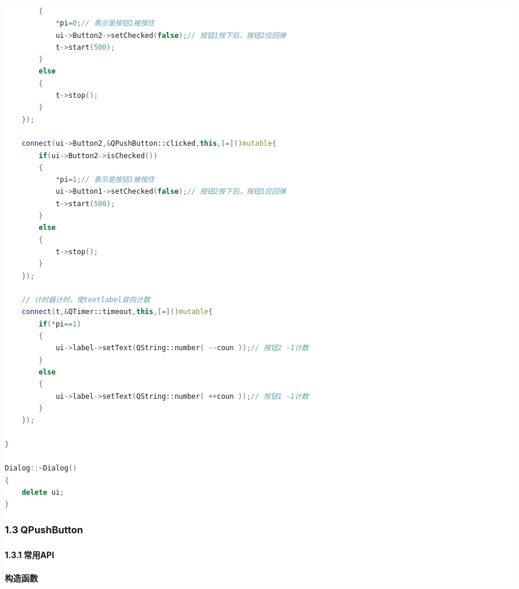 ~~~c++
        {
            *pi=0;// 表示是按钮1被按住
            ui->Button2->setChecked(false);// 按钮1按下后，按钮2应回弹
            t->start(500);
        }
        else
        {
            t->stop();
        }
    });

    connect(ui->Button2,&QPushButton::clicked,this,[=]()mutable{
        if(ui->Button2->isChecked())
        {
            *pi=1;// 表示是按钮1被按住
            ui->Button1->setChecked(false);// 按钮2按下后，按钮1应回弹
            t->start(500);
        }
        else
        {
            t->stop();
        }
    });

    // 计时器计时，使textlabel双向计数
    connect(t,&QTimer::timeout,this,[=]()mutable{
        if(*pi==1)
        {
            ui->label->setText(QString::number( --coun ));// 按钮2 -1计数
        }
        else
        {
            ui->label->setText(QString::number( ++coun ));// 按钮1 -1计数
        }
    });

}

Dialog::~Dialog()
{
    delete ui;
}

~~~

### 1.3 QPushButton

#### 1.3.1 常用API

**构造函数**
